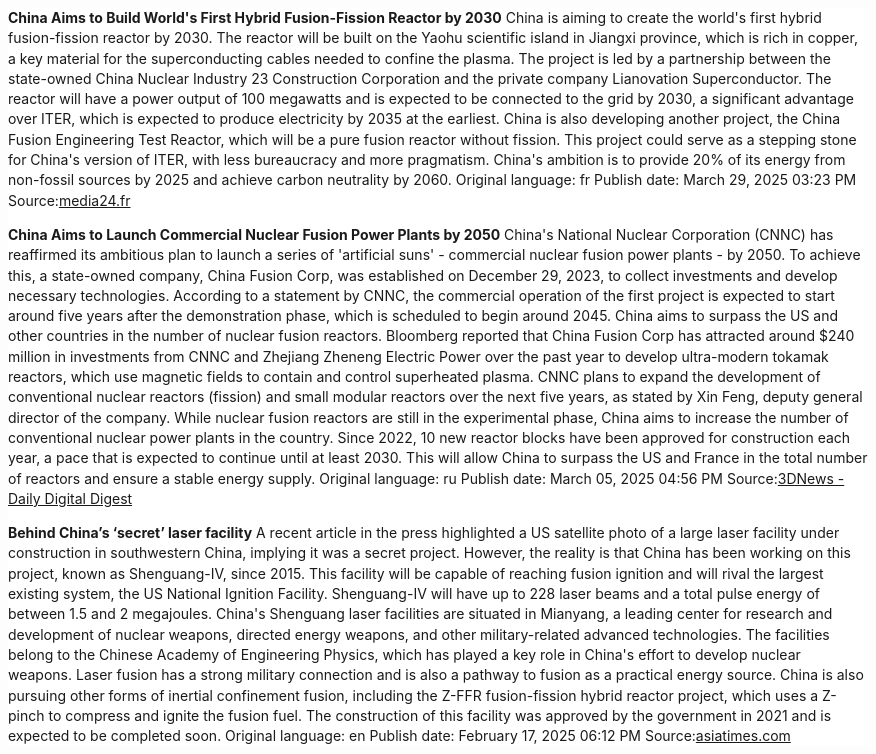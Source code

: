 **China Aims to Build World's First Hybrid Fusion-Fission Reactor by 2030**
China is aiming to create the world's first hybrid fusion-fission reactor by 2030. The reactor will be built on the Yaohu scientific island in Jiangxi province, which is rich in copper, a key material for the superconducting cables needed to confine the plasma. The project is led by a partnership between the state-owned China Nuclear Industry 23 Construction Corporation and the private company Lianovation Superconductor. The reactor will have a power output of 100 megawatts and is expected to be connected to the grid by 2030, a significant advantage over ITER, which is expected to produce electricity by 2035 at the earliest. China is also developing another project, the China Fusion Engineering Test Reactor, which will be a pure fusion reactor without fission. This project could serve as a stepping stone for China's version of ITER, with less bureaucracy and more pragmatism. China's ambition is to provide 20% of its energy from non-fossil sources by 2025 and achieve carbon neutrality by 2060.
Original language: fr
Publish date: March 29, 2025 03:23 PM
Source:[media24.fr](https://media24.fr/2025/03/29/la-chine-vise-le-premier-reacteur-hybride-fusion-fission-au-monde-pour-2030/)

**China Aims to Launch Commercial Nuclear Fusion Power Plants by 2050**
China's National Nuclear Corporation (CNNC) has reaffirmed its ambitious plan to launch a series of 'artificial suns' - commercial nuclear fusion power plants - by 2050. To achieve this, a state-owned company, China Fusion Corp, was established on December 29, 2023, to collect investments and develop necessary technologies. According to a statement by CNNC, the commercial operation of the first project is expected to start around five years after the demonstration phase, which is scheduled to begin around 2045. China aims to surpass the US and other countries in the number of nuclear fusion reactors. Bloomberg reported that China Fusion Corp has attracted around $240 million in investments from CNNC and Zhejiang Zheneng Electric Power over the past year to develop ultra-modern tokamak reactors, which use magnetic fields to contain and control superheated plasma. CNNC plans to expand the development of conventional nuclear reactors (fission) and small modular reactors over the next five years, as stated by Xin Feng, deputy general director of the company. While nuclear fusion reactors are still in the experimental phase, China aims to increase the number of conventional nuclear power plants in the country. Since 2022, 10 new reactor blocks have been approved for construction each year, a pace that is expected to continue until at least 2030. This will allow China to surpass the US and France in the total number of reactors and ensure a stable energy supply.
Original language: ru
Publish date: March 05, 2025 04:56 PM
Source:[3DNews - Daily Digital Digest](https://3dnews.ru/1119287/kitayskie-termoyadernie-elektrostantsii-dolgni-nachat-virabotku-energii-k-2050-godu)

**Behind China’s ‘secret’ laser facility**
A recent article in the press highlighted a US satellite photo of a large laser facility under construction in southwestern China, implying it was a secret project. However, the reality is that China has been working on this project, known as Shenguang-IV, since 2015. This facility will be capable of reaching fusion ignition and will rival the largest existing system, the US National Ignition Facility. Shenguang-IV will have up to 228 laser beams and a total pulse energy of between 1.5 and 2 megajoules. China's Shenguang laser facilities are situated in Mianyang, a leading center for research and development of nuclear weapons, directed energy weapons, and other military-related advanced technologies. The facilities belong to the Chinese Academy of Engineering Physics, which has played a key role in China's effort to develop nuclear weapons. Laser fusion has a strong military connection and is also a pathway to fusion as a practical energy source. China is also pursuing other forms of inertial confinement fusion, including the Z-FFR fusion-fission hybrid reactor project, which uses a Z-pinch to compress and ignite the fusion fuel. The construction of this facility was approved by the government in 2021 and is expected to be completed soon.
Original language: en
Publish date: February 17, 2025 06:12 PM
Source:[asiatimes.com](https://asiatimes.com/2025/02/behind-chinas-secret-laser-facility/)

